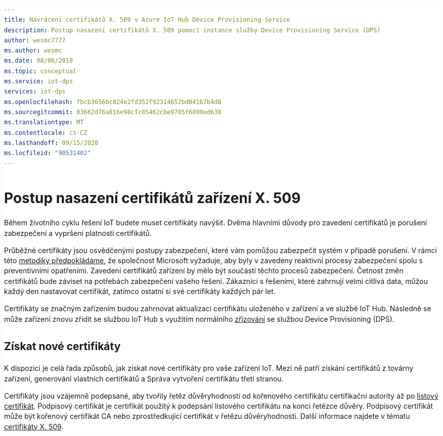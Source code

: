 ```yaml
---
title: Navrácení certifikátů X. 509 v Azure IoT Hub Device Provisioning Service
description: Postup nasazení certifikátů X. 509 pomocí instance služby Device Provisioning Service (DPS)
author: wesmc7777
ms.author: wesmc
ms.date: 08/06/2018
ms.topic: conceptual
ms.service: iot-dps
services: iot-dps
ms.openlocfilehash: fbcb3656bc824e2fd352f92314652bd04167b4d8
ms.sourcegitcommit: 03662d76a816e98cfc85462cbe9705f6890ed638
ms.translationtype: MT
ms.contentlocale: cs-CZ
ms.lasthandoff: 09/15/2020
ms.locfileid: "90531402"
---
```

# <a name="how-to-roll-x509-device-certificates"></a>Postup nasazení certifikátů zařízení X. 509

Během životního cyklu řešení IoT budete muset certifikáty navýšit. Dvěma hlavními důvody pro zavedení certifikátů je porušení zabezpečení a vypršení platnosti certifikátů. 

Průběžné certifikáty jsou osvědčenými postupy zabezpečení, které vám pomůžou zabezpečit systém v případě porušení. V rámci této [metodiky předpokládáme](https://download.microsoft.com/download/C/1/9/C1990DBA-502F-4C2A-848D-392B93D9B9C3/Microsoft_Enterprise_Cloud_Red_Teaming.pdf), že společnost Microsoft vyžaduje, aby byly v zavedeny reaktivní procesy zabezpečení spolu s preventivními opatřeními. Zavedení certifikátů zařízení by mělo být součástí těchto procesů zabezpečení. Četnost změn certifikátů bude záviset na potřebách zabezpečení vašeho řešení. Zákazníci s řešeními, které zahrnují velmi citlivá data, můžou každý den nastavovat certifikát, zatímco ostatní si své certifikáty každých pár let.

Certifikáty se značným zařízením budou zahrnovat aktualizaci certifikátu uloženého v zařízení a ve službě IoT Hub. Následně se může zařízení znovu zřídit se službou IoT Hub s využitím normálního [zřizování](about-iot-dps.md#provisioning-process) se službou Device Provisioning (DPS).


## <a name="obtain-new-certificates"></a>Získat nové certifikáty

K dispozici je celá řada způsobů, jak získat nové certifikáty pro vaše zařízení IoT. Mezi ně patří získání certifikátů z továrny zařízení, generování vlastních certifikátů a Správa vytvoření certifikátu třetí stranou. 

Certifikáty jsou vzájemně podepsané, aby tvořily řetěz důvěryhodnosti od kořenového certifikátu certifikační autority až po [listový certifikát](concepts-x509-attestation.md#end-entity-leaf-certificate). Podpisový certifikát je certifikát použitý k podepsání listového certifikátu na konci řetězce důvěry. Podpisový certifikát může být kořenový certifikát CA nebo zprostředkující certifikát v řetězu důvěryhodnosti. Další informace najdete v tématu [certifikáty X. 509](concepts-x509-attestation.md#x509-certificates).
 